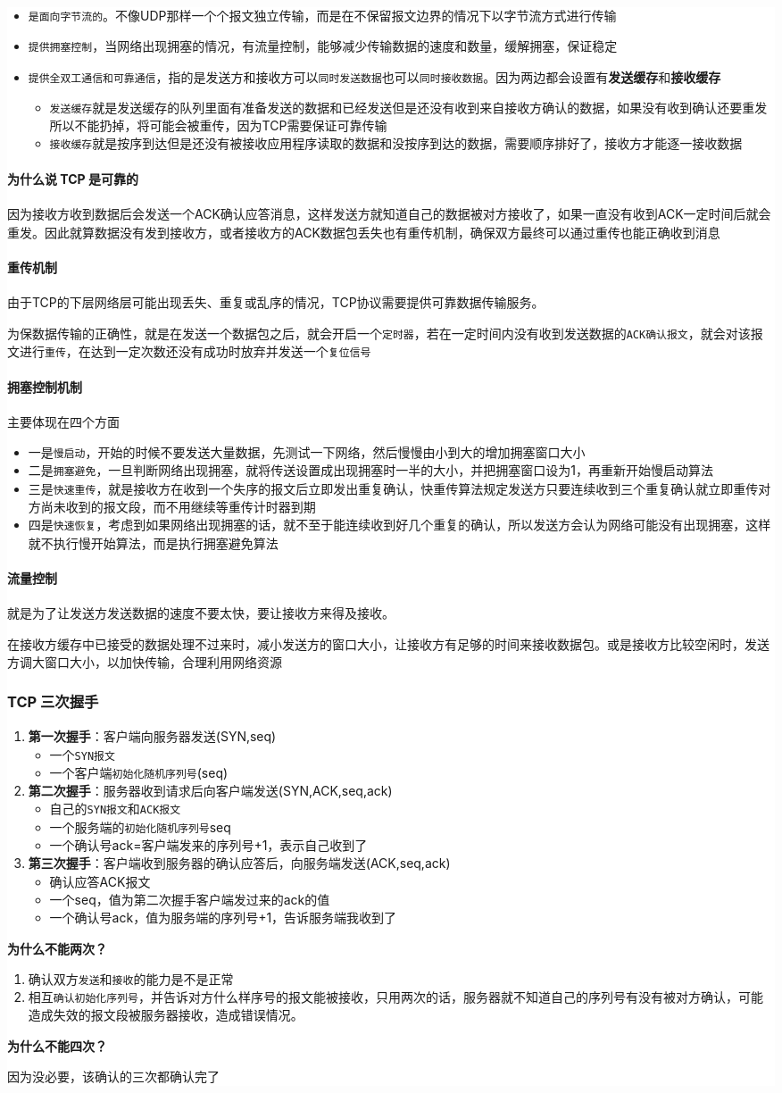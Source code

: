 - `是面向字节流的`。不像UDP那样一个个报文独立传输，而是在不保留报文边界的情况下以字节流方式进行传输

- `提供拥塞控制`，当网络出现拥塞的情况，有流量控制，能够减少传输数据的速度和数量，缓解拥塞，保证稳定

- `提供全双工通信和可靠通信`，指的是发送方和接收方可以`同时发送数据`也可以`同时接收数据`。因为两边都会设置有**发送缓存**和**接收缓存**
    - `发送缓存`就是发送缓存的队列里面有准备发送的数据和已经发送但是还没有收到来自接收方确认的数据，如果没有收到确认还要重发所以不能扔掉，将可能会被重传，因为TCP需要保证可靠传输
    - `接收缓存`就是按序到达但是还没有被接收应用程序读取的数据和没按序到达的数据，需要顺序排好了，接收方才能逐一接收数据

#### 为什么说 TCP 是可靠的

因为接收方收到数据后会发送一个ACK确认应答消息，这样发送方就知道自己的数据被对方接收了，如果一直没有收到ACK一定时间后就会重发。因此就算数据没有发到接收方，或者接收方的ACK数据包丢失也有重传机制，确保双方最终可以通过重传也能正确收到消息

#### 重传机制

由于TCP的下层网络层可能出现丢失、重复或乱序的情况，TCP协议需要提供可靠数据传输服务。

为保数据传输的正确性，就是在发送一个数据包之后，就会开启一个`定时器`，若在一定时间内没有收到发送数据的`ACK确认报文`，就会对该报文进行`重传`，在达到一定次数还没有成功时放弃并发送一个`复位信号`

#### 拥塞控制机制

主要体现在四个方面

- 一是`慢启动`，开始的时候不要发送大量数据，先测试一下网络，然后慢慢由小到大的增加拥塞窗口大小
- 二是`拥塞避免`，一旦判断网络出现拥塞，就将传送设置成出现拥塞时一半的大小，并把拥塞窗口设为1，再重新开始慢启动算法
- 三是`快速重传`，就是接收方在收到一个失序的报文后立即发出重复确认，快重传算法规定发送方只要连续收到三个重复确认就立即重传对方尚未收到的报文段，而不用继续等重传计时器到期
- 四是`快速恢复`，考虑到如果网络出现拥塞的话，就不至于能连续收到好几个重复的确认，所以发送方会认为网络可能没有出现拥塞，这样就不执行慢开始算法，而是执行拥塞避免算法

#### 流量控制

就是为了让发送方发送数据的速度不要太快，要让接收方来得及接收。

在接收方缓存中已接受的数据处理不过来时，减小发送方的窗口大小，让接收方有足够的时间来接收数据包。或是接收方比较空闲时，发送方调大窗口大小，以加快传输，合理利用网络资源

### TCP 三次握手

1. **第一次握手**：客户端向服务器发送(SYN,seq)
    - 一个`SYN报文`
    - 一个客户端`初始化随机序列号`(seq)
2. **第二次握手**：服务器收到请求后向客户端发送(SYN,ACK,seq,ack)
    - 自己的`SYN报文`和`ACK报文`
    - 一个服务端的`初始化随机序列号`seq
    - 一个确认号ack=客户端发来的序列号+1，表示自己收到了
3. **第三次握手**：客户端收到服务器的确认应答后，向服务端发送(ACK,seq,ack)
    - 确认应答ACK报文
    - 一个seq，值为第二次握手客户端发过来的ack的值
    - 一个确认号ack，值为服务端的序列号+1，告诉服务端我收到了

**为什么不能两次？**

1. 确认双方`发送`和`接收`的能力是不是正常
2. 相互`确认初始化序列号`，并告诉对方什么样序号的报文能被接收，只用两次的话，服务器就不知道自己的序列号有没有被对方确认，可能造成失效的报文段被服务器接收，造成错误情况。

**为什么不能四次？**

因为没必要，该确认的三次都确认完了
